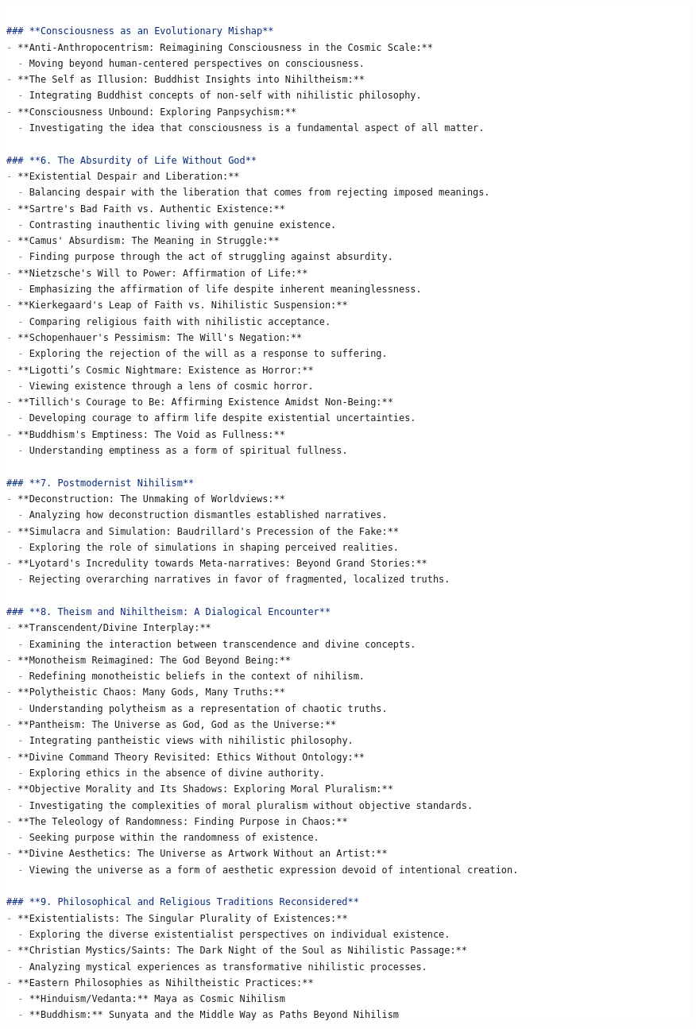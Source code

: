 ```markdown

### **Consciousness as an Evolutionary Mishap**
- **Anti-Anthropocentrism: Reimagining Consciousness in the Cosmic Scale:**
  - Moving beyond human-centered perspectives on consciousness.
- **The Self as Illusion: Buddhist Insights into Nihiltheism:**
  - Integrating Buddhist concepts of non-self with nihilistic philosophy.
- **Consciousness Unbound: Exploring Panpsychism:**
  - Investigating the idea that consciousness is a fundamental aspect of all matter.

### **6. The Absurdity of Life Without God**
- **Existential Despair and Liberation:**
  - Balancing despair with the liberation that comes from rejecting imposed meanings.
- **Sartre's Bad Faith vs. Authentic Existence:**
  - Contrasting inauthentic living with genuine existence.
- **Camus' Absurdism: The Meaning in Struggle:**
  - Finding purpose through the act of struggling against absurdity.
- **Nietzsche's Will to Power: Affirmation of Life:**
  - Emphasizing the affirmation of life despite inherent meaninglessness.
- **Kierkegaard's Leap of Faith vs. Nihilistic Suspension:**
  - Comparing religious faith with nihilistic acceptance.
- **Schopenhauer's Pessimism: The Will's Negation:**
  - Exploring the rejection of the will as a response to suffering.
- **Ligotti’s Cosmic Nightmare: Existence as Horror:**
  - Viewing existence through a lens of cosmic horror.
- **Tillich's Courage to Be: Affirming Existence Amidst Non-Being:**
  - Developing courage to affirm life despite existential uncertainties.
- **Buddhism's Emptiness: The Void as Fullness:**
  - Understanding emptiness as a form of spiritual fullness.

### **7. Postmodernist Nihilism**
- **Deconstruction: The Unmaking of Worldviews:**
  - Analyzing how deconstruction dismantles established narratives.
- **Simulacra and Simulation: Baudrillard's Precession of the Fake:**
  - Exploring the role of simulations in shaping perceived realities.
- **Lyotard's Incredulity towards Meta-narratives: Beyond Grand Stories:**
  - Rejecting overarching narratives in favor of fragmented, localized truths.

### **8. Theism and Nihiltheism: A Dialogical Encounter**
- **Transcendent/Divine Interplay:**
  - Examining the interaction between transcendence and divine concepts.
- **Monotheism Reimagined: The God Beyond Being:**
  - Redefining monotheistic beliefs in the context of nihilism.
- **Polytheistic Chaos: Many Gods, Many Truths:**
  - Understanding polytheism as a representation of chaotic truths.
- **Pantheism: The Universe as God, God as the Universe:**
  - Integrating pantheistic views with nihilistic philosophy.
- **Divine Command Theory Revisited: Ethics Without Ontology:**
  - Exploring ethics in the absence of divine authority.
- **Objective Morality and Its Shadows: Exploring Moral Pluralism:**
  - Investigating the complexities of moral pluralism without objective standards.
- **The Teleology of Randomness: Finding Purpose in Chaos:**
  - Seeking purpose within the randomness of existence.
- **Divine Aesthetics: The Universe as Artwork Without an Artist:**
  - Viewing the universe as a form of aesthetic expression devoid of intentional creation.

### **9. Philosophical and Religious Traditions Reconsidered**
- **Existentialists: The Singular Plurality of Existences:**
  - Exploring the diverse existentialist perspectives on individual existence.
- **Christian Mystics/Saints: The Dark Night of the Soul as Nihilistic Passage:**
  - Analyzing mystical experiences as transformative nihilistic processes.
- **Eastern Philosophies as Nihiltheistic Practices:**
  - **Hinduism/Vedanta:** Maya as Cosmic Nihilism
  - **Buddhism:** Sunyata and the Middle Way as Paths Beyond Nihilism
```